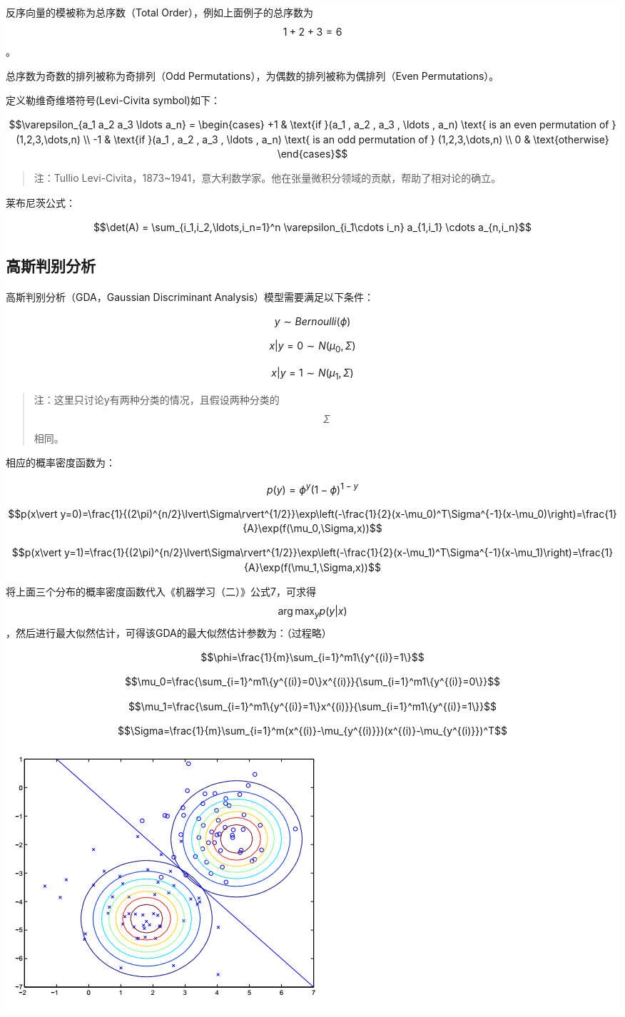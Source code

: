 反序向量的模被称为总序数（Total Order），例如上面例子的总序数为$$1+2+3=6$$。

总序数为奇数的排列被称为奇排列（Odd Permutations），为偶数的排列被称为偶排列（Even Permutations）。

定义勒维奇维塔符号(Levi-Civita symbol)如下：

$$\varepsilon_{a_1 a_2 a_3 \ldots a_n} =
\begin{cases}
+1 & \text{if }(a_1 , a_2 , a_3 , \ldots , a_n) \text{ is an even permutation of } (1,2,3,\dots,n) \\
-1 & \text{if }(a_1 , a_2 , a_3 , \ldots , a_n) \text{ is an odd permutation of } (1,2,3,\dots,n) \\
0 & \text{otherwise}
\end{cases}$$

>注：Tullio Levi-Civita，1873~1941，意大利数学家。他在张量微积分领域的贡献，帮助了相对论的确立。

莱布尼茨公式：

$$\det(A) = \sum_{i_1,i_2,\ldots,i_n=1}^n \varepsilon_{i_1\cdots i_n}  a_{1,i_1} \cdots a_{n,i_n}$$

## 高斯判别分析

高斯判别分析（GDA，Gaussian Discriminant Analysis）模型需要满足以下条件：

$$y\sim Bernoulli(\phi)$$

$$x\vert y=0\sim N(\mu_0,\Sigma)$$

$$x\vert y=1\sim N(\mu_1,\Sigma)$$

>注：这里只讨论y有两种分类的情况，且假设两种分类的$$\Sigma$$相同。

相应的概率密度函数为：

$$p(y)=\phi^y(1-\phi)^{1-y}$$

$$p(x\vert y=0)=\frac{1}{(2\pi)^{n/2}\lvert\Sigma\rvert^{1/2}}\exp\left(-\frac{1}{2}(x-\mu_0)^T\Sigma^{-1}(x-\mu_0)\right)=\frac{1}{A}\exp(f(\mu_0,\Sigma,x))$$

$$p(x\vert y=1)=\frac{1}{(2\pi)^{n/2}\lvert\Sigma\rvert^{1/2}}\exp\left(-\frac{1}{2}(x-\mu_1)^T\Sigma^{-1}(x-\mu_1)\right)=\frac{1}{A}\exp(f(\mu_1,\Sigma,x))$$

将上面三个分布的概率密度函数代入《机器学习（二）》公式7，可求得$$\arg\max_yp(y\vert x)$$，然后进行最大似然估计，可得该GDA的最大似然估计参数为：（过程略）

$$\phi=\frac{1}{m}\sum_{i=1}^m1\{y^{(i)}=1\}$$

$$\mu_0=\frac{\sum_{i=1}^m1\{y^{(i)}=0\}x^{(i)}}{\sum_{i=1}^m1\{y^{(i)}=0\}}$$

$$\mu_1=\frac{\sum_{i=1}^m1\{y^{(i)}=1\}x^{(i)}}{\sum_{i=1}^m1\{y^{(i)}=1\}}$$

$$\Sigma=\frac{1}{m}\sum_{i=1}^m(x^{(i)}-\mu_{y^{(i)}})(x^{(i)}-\mu_{y^{(i)}})^T$$

![](/images/article/GDA.png)